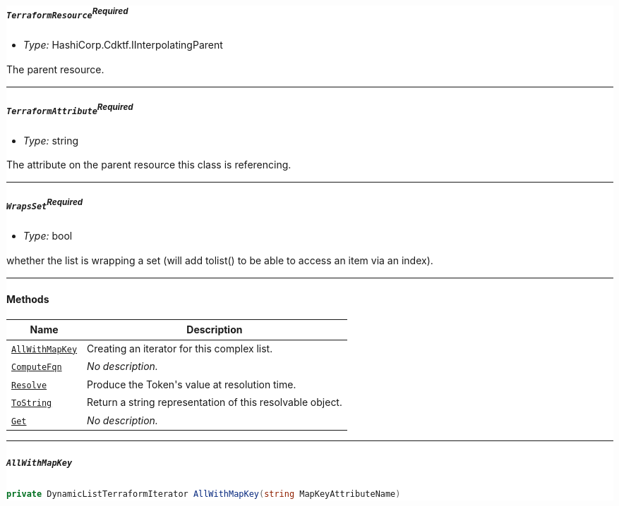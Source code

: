 
##### `TerraformResource`<sup>Required</sup> <a name="TerraformResource" id="rhizo-co-terraform-provider-oci.devopsBuildRun.DevopsBuildRunBuildOutputsArtifactOverrideParametersItemsList.Initializer.parameter.terraformResource"></a>

- *Type:* HashiCorp.Cdktf.IInterpolatingParent

The parent resource.

---

##### `TerraformAttribute`<sup>Required</sup> <a name="TerraformAttribute" id="rhizo-co-terraform-provider-oci.devopsBuildRun.DevopsBuildRunBuildOutputsArtifactOverrideParametersItemsList.Initializer.parameter.terraformAttribute"></a>

- *Type:* string

The attribute on the parent resource this class is referencing.

---

##### `WrapsSet`<sup>Required</sup> <a name="WrapsSet" id="rhizo-co-terraform-provider-oci.devopsBuildRun.DevopsBuildRunBuildOutputsArtifactOverrideParametersItemsList.Initializer.parameter.wrapsSet"></a>

- *Type:* bool

whether the list is wrapping a set (will add tolist() to be able to access an item via an index).

---

#### Methods <a name="Methods" id="Methods"></a>

| **Name** | **Description** |
| --- | --- |
| <code><a href="#rhizo-co-terraform-provider-oci.devopsBuildRun.DevopsBuildRunBuildOutputsArtifactOverrideParametersItemsList.allWithMapKey">AllWithMapKey</a></code> | Creating an iterator for this complex list. |
| <code><a href="#rhizo-co-terraform-provider-oci.devopsBuildRun.DevopsBuildRunBuildOutputsArtifactOverrideParametersItemsList.computeFqn">ComputeFqn</a></code> | *No description.* |
| <code><a href="#rhizo-co-terraform-provider-oci.devopsBuildRun.DevopsBuildRunBuildOutputsArtifactOverrideParametersItemsList.resolve">Resolve</a></code> | Produce the Token's value at resolution time. |
| <code><a href="#rhizo-co-terraform-provider-oci.devopsBuildRun.DevopsBuildRunBuildOutputsArtifactOverrideParametersItemsList.toString">ToString</a></code> | Return a string representation of this resolvable object. |
| <code><a href="#rhizo-co-terraform-provider-oci.devopsBuildRun.DevopsBuildRunBuildOutputsArtifactOverrideParametersItemsList.get">Get</a></code> | *No description.* |

---

##### `AllWithMapKey` <a name="AllWithMapKey" id="rhizo-co-terraform-provider-oci.devopsBuildRun.DevopsBuildRunBuildOutputsArtifactOverrideParametersItemsList.allWithMapKey"></a>

```csharp
private DynamicListTerraformIterator AllWithMapKey(string MapKeyAttributeName)
```
